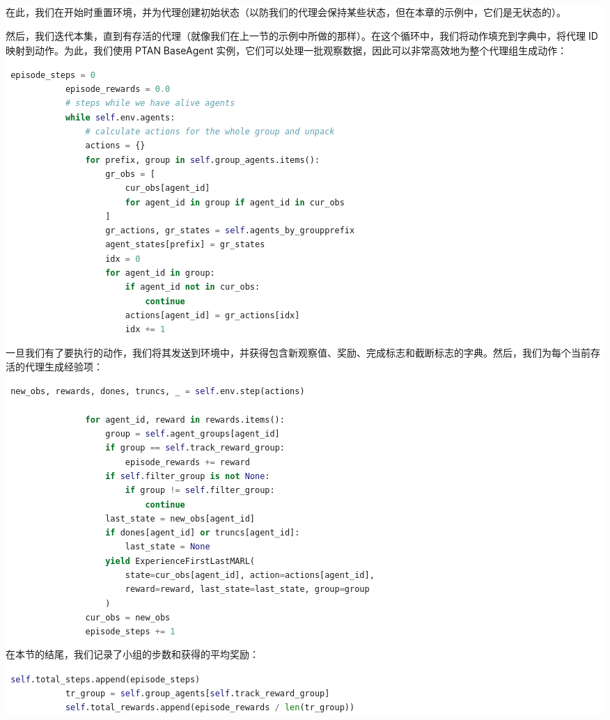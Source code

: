 在此，我们在开始时重置环境，并为代理创建初始状态（以防我们的代理会保持某些状态，但在本章的示例中，它们是无状态的）。

然后，我们迭代本集，直到有存活的代理（就像我们在上一节的示例中所做的那样）。在这个循环中，我们将动作填充到字典中，将代理 ID 映射到动作。为此，我们使用 PTAN BaseAgent 实例，它们可以处理一批观察数据，因此可以非常高效地为整个代理组生成动作：

```py
 episode_steps = 0 
            episode_rewards = 0.0 
            # steps while we have alive agents 
            while self.env.agents: 
                # calculate actions for the whole group and unpack 
                actions = {} 
                for prefix, group in self.group_agents.items(): 
                    gr_obs = [ 
                        cur_obs[agent_id] 
                        for agent_id in group if agent_id in cur_obs 
                    ] 
                    gr_actions, gr_states = self.agents_by_groupprefix 
                    agent_states[prefix] = gr_states 
                    idx = 0 
                    for agent_id in group: 
                        if agent_id not in cur_obs: 
                            continue 
                        actions[agent_id] = gr_actions[idx] 
                        idx += 1
```

一旦我们有了要执行的动作，我们将其发送到环境中，并获得包含新观察值、奖励、完成标志和截断标志的字典。然后，我们为每个当前存活的代理生成经验项：

```py
 new_obs, rewards, dones, truncs, _ = self.env.step(actions) 

                for agent_id, reward in rewards.items(): 
                    group = self.agent_groups[agent_id] 
                    if group == self.track_reward_group: 
                        episode_rewards += reward 
                    if self.filter_group is not None: 
                        if group != self.filter_group: 
                            continue 
                    last_state = new_obs[agent_id] 
                    if dones[agent_id] or truncs[agent_id]: 
                        last_state = None 
                    yield ExperienceFirstLastMARL( 
                        state=cur_obs[agent_id], action=actions[agent_id], 
                        reward=reward, last_state=last_state, group=group 
                    ) 
                cur_obs = new_obs 
                episode_steps += 1
```

在本节的结尾，我们记录了小组的步数和获得的平均奖励：

```py
 self.total_steps.append(episode_steps) 
            tr_group = self.group_agents[self.track_reward_group] 
            self.total_rewards.append(episode_rewards / len(tr_group))
```
